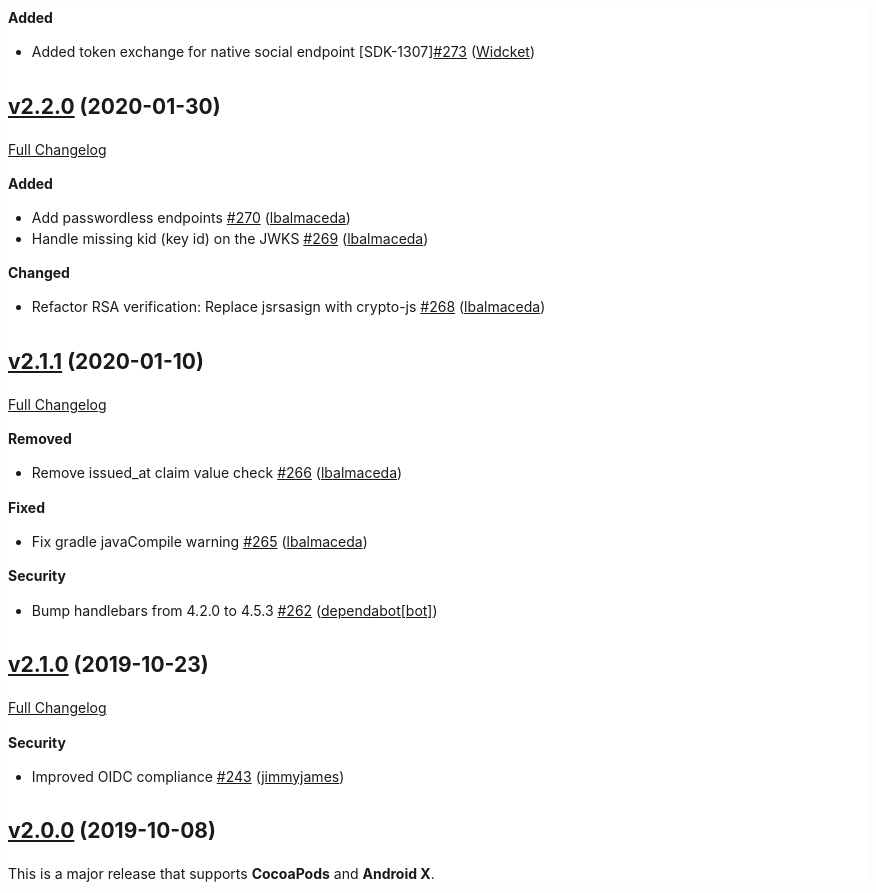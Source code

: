 **Added**

- Added token exchange for native social endpoint [SDK-1307][\#273](https://github.com/auth0/react-native-auth0/pull/273) ([Widcket](https://github.com/Widcket))

## [v2.2.0](https://github.com/auth0/react-native-auth0/tree/v2.2.0) (2020-01-30)

[Full Changelog](https://github.com/auth0/react-native-auth0/compare/v2.1.1...v2.2.0)

**Added**

- Add passwordless endpoints [\#270](https://github.com/auth0/react-native-auth0/pull/270) ([lbalmaceda](https://github.com/lbalmaceda))
- Handle missing kid (key id) on the JWKS [\#269](https://github.com/auth0/react-native-auth0/pull/269) ([lbalmaceda](https://github.com/lbalmaceda))

**Changed**

- Refactor RSA verification: Replace jsrsasign with crypto-js [\#268](https://github.com/auth0/react-native-auth0/pull/268) ([lbalmaceda](https://github.com/lbalmaceda))

## [v2.1.1](https://github.com/auth0/react-native-auth0/tree/v2.1.1) (2020-01-10)

[Full Changelog](https://github.com/auth0/react-native-auth0/compare/v2.1.0...v2.1.1)

**Removed**

- Remove issued_at claim value check [\#266](https://github.com/auth0/react-native-auth0/pull/266) ([lbalmaceda](https://github.com/lbalmaceda))

**Fixed**

- Fix gradle javaCompile warning [\#265](https://github.com/auth0/react-native-auth0/pull/265) ([lbalmaceda](https://github.com/lbalmaceda))

**Security**

- Bump handlebars from 4.2.0 to 4.5.3 [\#262](https://github.com/auth0/react-native-auth0/pull/262) ([dependabot[bot]](https://github.com/apps/dependabot))

## [v2.1.0](https://github.com/auth0/react-native-auth0/tree/v2.1.0) (2019-10-23)

[Full Changelog](https://github.com/auth0/react-native-auth0/compare/v2.0.0...v2.1.0)

**Security**

- Improved OIDC compliance [\#243](https://github.com/auth0/react-native-auth0/pull/243) ([jimmyjames](https://github.com/jimmyjames))

## [v2.0.0](https://github.com/auth0/react-native-auth0/tree/v2.0.0) (2019-10-08)

This is a major release that supports **CocoaPods** and **Android X**.
